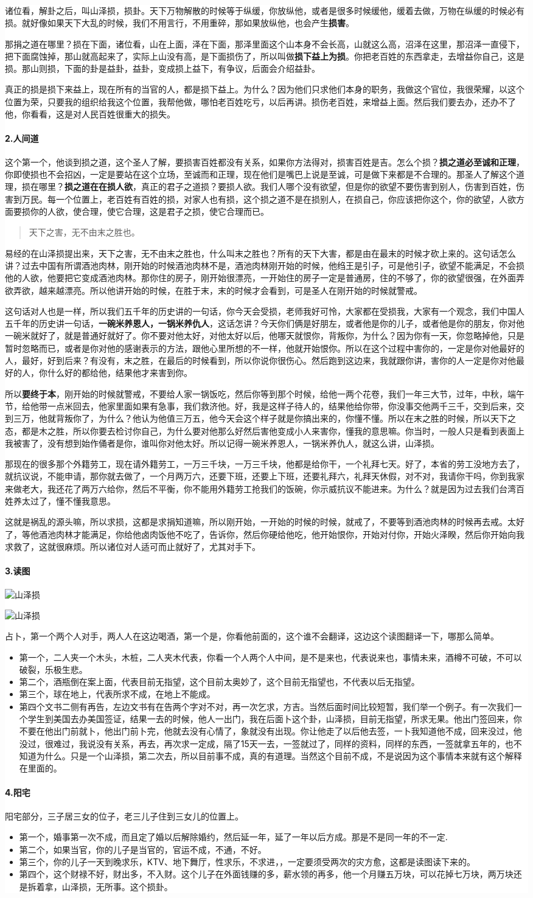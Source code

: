 诸位看，解卦之后，叫山泽损，损卦。天下万物解散的时候等于纵缓，你放纵他，或者是很多时候缓他，缓着去做，万物在纵缓的时候必有损。就好像如果天下大乱的时候，我们不用言行，不用重碎，那如果放纵他，也会产生**损害**。

那捐之道在哪里？损在下面，诸位看，山在上面，泽在下面，那泽里面这个山本身不会长高，山就这么高，沼泽在这里，那沼泽一直侵下，把下面腐蚀掉，那山就高起来了，实际上山没有高，是下面损伤了，所以叫做**损下益上为损**。你把老百姓的东西拿走，去增益你自己，这是损。那山则损，下面的卦是益卦，益卦，变成损上益下，有争议，后面会介绍益卦。

真正的损是损下来益上，现在所有的当官的人，都是损下益上。为什么？因为他们只求他们本身的职务，我做这个官位，我很荣耀，以这个位置为荣，只要我的组织给我这个位置，我帮他做，哪怕老百姓吃亏，以后再讲。损伤老百姓，来增益上面。然后我们要去办，还办不了他，你看看，这是对人民百姓很重大的损失。

#### 2.人间道

这个第一个，他谈到损之道，这个圣人了解，要损害百姓都没有关系，如果你方法得对，损害百姓是吉。怎么个损？**损之道必至诚和正理**，你即使损也不会招凶，一定是要站在这个立场，至诚而和正理，现在他们是嘴巴上说是至诚，可是做下来都是不合理的。那圣人了解这个道理，损在哪里？**损之道在在损人欲**，真正的君子之道损？要损人欲。我们人哪个没有欲望，但是你的欲望不要伤害到别人，伤害到百姓，伤害到万民。每一个位置上，老百姓有百姓的损，对家人也有损，这个损之道不是在损别人，在损自己，你应该把你这个，你的欲望，人欲方面要损你的人欲，使合理，使它合理，这是君子之损，使它合理而已。

> 天下之害，无不由末之胜也。

易经的在山泽损提出来，天下之害，无不由末之胜也，什么叫末之胜也？所有的天下大害，都是由在最末的时候才砍上来的。这句话怎么讲？过去中国有所谓酒池肉林，刚开始的时候酒池肉林不是，酒池肉林刚开始的时候，他绉王是引子，可是他引子，欲望不能满足，不会损他的人欲，他要把它变成酒池肉林。那你住的房子，刚开始很漂亮，一开始住的房子一定是普通房，住的不够了，你的欲望很强，在外面弄欲弄欲，越来越漂亮。所以他讲开始的时候，在胜于末，末的时候才会看到，可是圣人在刚开始的时候就警戒。

这句话对人也是一样，所以我们五千年的历史讲的一句话，你今天会受损，老师我好可怜，大家都在受损我，大家有一个观念，我们中国人五千年的历史讲一句话，**一碗米养恩人，一锅米养仇人**，这话怎讲？今天你们俩是好朋左，或者他是你的儿子，或者他是你的朋友，你对他一碗米就好了，就是普通好就好了。你不要对他太好，对他太好以后，他哪天就恨你，背叛你，为什么？因为你有一天，你忽略掉他，只是暂时忽略而已，或者是你对他的感谢表示的方法，跟他心里所想的不一样，他就开始恨你。所以在这个过程中害你的，一定是你对他最好的人，最好，好到后来？有没有，末之胜，在最后的时候看到，所以你说你很伤心。然后跑到这边来，我就跟你讲，害你的人一定是你对他最好的人，你什么好的都给他，结果他才来害到你。

所以**要终于本**，刚开始的时候就警戒，不要给人家一锅饭吃，然后你等到那个时候，给他一两个花卷，我们一年三大节，过年，中秋，端午节，给他带一点米回去，他家里面如果有急事，我们救济他。好，我是这样子待人的，结果他给你带，你没事交他两千三千，交到后来，交到三万，他就背叛你了，为什么？他认为他值三万五，他今天会这个样子就是你搞出来的，你懂不懂。所以在末之胜的时候，所以天下之态，都是木之胜，所以你要去检讨你自己，为什么要对他那么好然后害他变成小人来害你，懂我的意思嘛。你当时，一般人只是看到表面上我被害了，没有想到始作俑者是你，谁叫你对他太好。所以记得一碗米养恩人，一锅米养仇人，就这么讲，山泽损。

那现在的很多那个外籍劳工，现在请外籍劳工，一万三千块，一万三千块，他都是给你干，一个礼拜七天。好了，本省的劳工没地方去了，就抗议说，不能申请，那你就去做了，一个月两万六，还要下班，还要上下班，还要礼拜六，礼拜天休假，对不对，我请你干吗，你到我家来做老大，我还花了两万六给你，然后不平衡，你不能用外籍劳工抢我们的饭碗，你示威抗议不能进来。为什么？就是因为过去我们台湾百姓养太过了，懂不懂我意思。

这就是祸乱的源头嘛，所以求损，这都是求捐知道嘛，所以刚开始，一开始的时候的时候，就戒了，不要等到酒池肉林的时候再去戒。太好了，等他酒池肉林才能满足，你给他卤肉饭他不吃了，告诉你，然后你硬给他吃，他开始恨你，开始对付你，开始火泽睽，然后你开始向我求救了，这就很麻烦。所以诸位对人适可而止就好了，尤其对手下。

#### 3.读图

![山泽损](https://preview.cloud.189.cn/image/imageAction?param=BD144BE21F8C535141E18EF3704444C07D9D00F3DC138A98D8D0696D4A55B52AA720437A43936445BB8A91390B9269709215244685E3911C6DBD2FA4B086B05845363759EA3D78F38524C27AD75A331444F1AA34853918AC9475423A46BBB9793491006B7C7B238B764831C11363793F)

![山泽损](https://preview.cloud.189.cn/image/imageAction?param=66146F69B7A7FFA0BD08BEFCA991393BAFCC1403A0A38F9E932D31E7E2428103EA961B31D8659AEA01045B24BDD8635D45D18D7EA7F47399735278A23C1AC56DE0C4D1D5588D68E9C4548A2472BD9E283579614997E6B2CD5BFAACD9A3FFD9516D54DBE3851BFE3A9A53DE5B0ADDAAF5)

占卜，第一个两个人对手，两人人在这边喝酒，第一个是，你看他前面的，这个谁不会翻译，这边这个读图翻译一下，哪那么简单。

- 第一个，二人夹一个木头，木桩，二人夹木代表，你看一个人两个人中间，是不是来也，代表说来也，事情未来，酒樽不可破，不可以破裂，乐极生悲。
- 第二个，酒瓶倒在案上面，代表目前无指望，这个目前太奥妙了，这个目前无指望也，不代表以后无指望。
- 第三个，球在地上，代表所求不成，在地上不能成。
- 第四个文书二侧有再告，左边文书有在告两个字对不对，再一次乞求，方吉。当然后面时间比较短暂，我们举一个例子。有一次我们一个学生到美国去办美国签证，结果一去的时候，他人一出门，我在后面卜这个卦，山泽损，目前无指望，所求无果。他出门签回来，你不要在他出门前就卜，他出门前卜完，他就去没有心情了，象就没有出现。你让他走了以后他去签，一卜我知道他不成，回来没过，他没过，很难过，我说没有关系，再去，再次求一定成，隔了15天一去，一签就过了，同样的资料，同样的东西，一签就拿五年的，也不知道为什么。只是一个山泽损，第二次去，所以目前事不成，真的有道理。当然这个目前不成，不是说因为这个事情本来就有这个解释在里面的。

#### 4.阳宅

阳宅部分，三子居三女的位子，老三儿子住到三女儿的位置上。

- 第一个，婚事第一次不成，而且定了婚以后解除婚约，然后延一年，延了一年以后方成。那是不是同一年的不一定.
- 第二个，如果当官，你的儿子是当官的，官运不成，不通，不好。
- 第三个，你的儿子一天到晚求乐，KTV、地下舞厅，性求乐，不求进，，一定要须受两次的灾方愈，这都是读图读下来的。
- 第四个，这个财禄不好，财出多，不入财。这个儿子在外面钱赚的多，薪水领的再多，他一个月赚五万块，可以花掉七万块，两万块还是拆着拿，山泽损，无所事。这个损卦。
